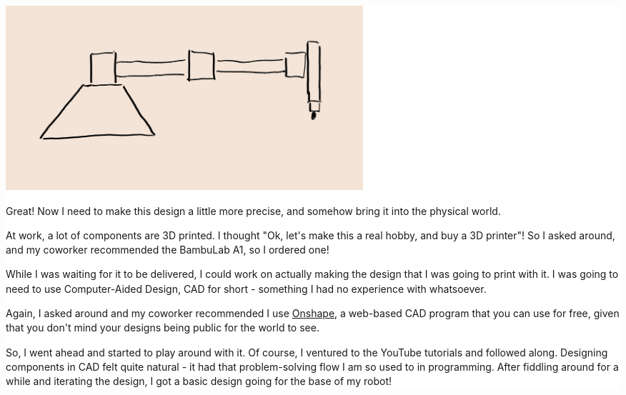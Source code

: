 <img src="./media/base_sketch.jpg" alt="base_sketch" width="500">

Great! Now I need to make this design a little more precise, and somehow bring it into the physical world.

At work, a lot of components are 3D printed.
I thought "Ok, let's make this a real hobby, and buy a 3D printer"! 
So I asked around, and my coworker recommended the BambuLab A1, so I ordered one! 

While I was waiting for it to be delivered, I could work on actually making the design that I was going to print with it.
I was going to need to use Computer-Aided Design, CAD for short - something I had no experience with whatsoever.

Again, I asked around and my coworker recommended I use [Onshape](https://www.onshape.com/en/), a web-based CAD program that you can use for free, given that you don't mind your designs being public for the world to see.

So, I went ahead and started to play around with it. Of course, I ventured to the YouTube tutorials and followed along.
Designing components in CAD felt quite natural - it had that problem-solving flow I am so used to in programming.
After fiddling around for a while and iterating the design, I got a basic design going for the base of my robot!
